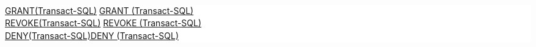  <span data-ttu-id="c4e46-284">[GRANT&#40;Transact-SQL&#41;](/sql/t-sql/statements/grant-transact-sql) </span><span class="sxs-lookup"><span data-stu-id="c4e46-284">[GRANT &#40;Transact-SQL&#41;](/sql/t-sql/statements/grant-transact-sql) </span></span>  
 <span data-ttu-id="c4e46-285">[REVOKE&#40;Transact-SQL&#41;](/sql/t-sql/statements/revoke-transact-sql) </span><span class="sxs-lookup"><span data-stu-id="c4e46-285">[REVOKE &#40;Transact-SQL&#41;](/sql/t-sql/statements/revoke-transact-sql) </span></span>  
 [<span data-ttu-id="c4e46-286">DENY&#40;Transact-SQL&#41;</span><span class="sxs-lookup"><span data-stu-id="c4e46-286">DENY &#40;Transact-SQL&#41;</span></span>](/sql/t-sql/statements/deny-transact-sql)  
  
  
